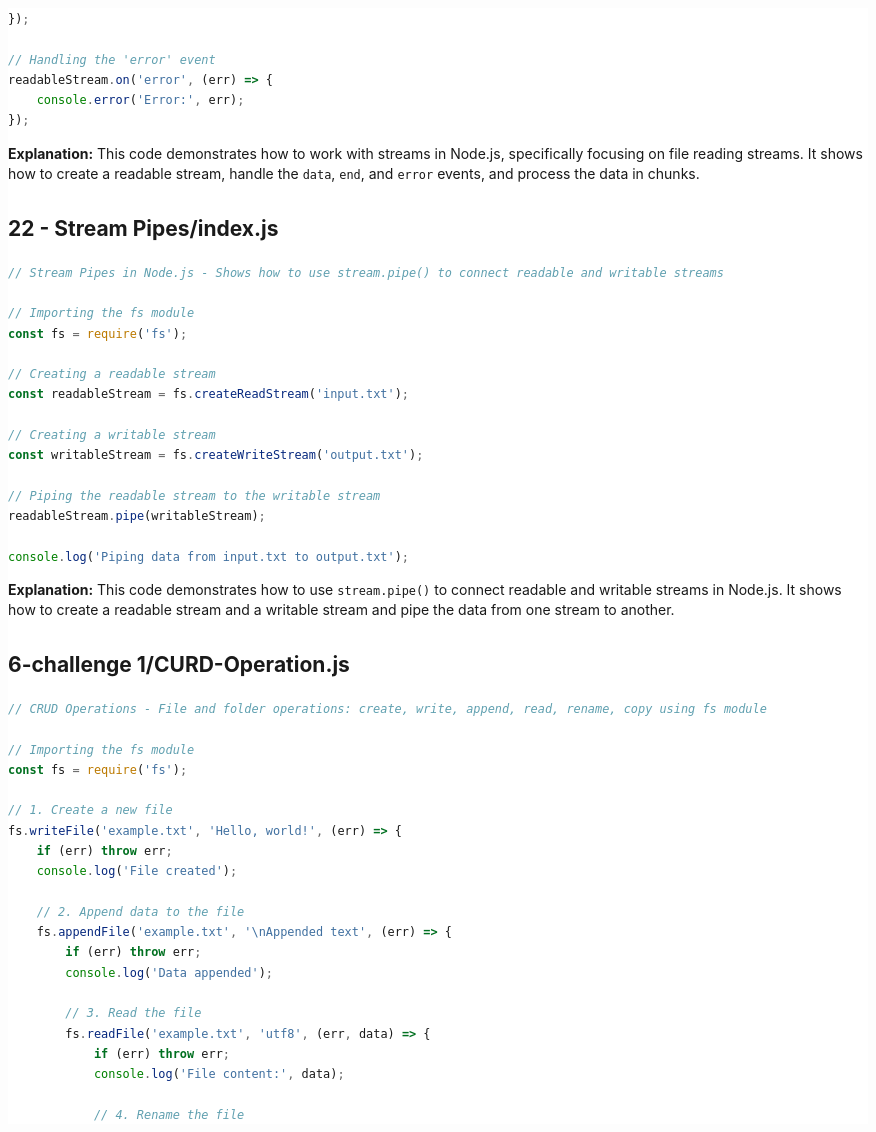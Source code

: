 ```javascript
});

// Handling the 'error' event
readableStream.on('error', (err) => {
    console.error('Error:', err);
});
```

**Explanation:**
This code demonstrates how to work with streams in Node.js, specifically focusing on file reading streams. It shows how to create a readable stream, handle the `data`, `end`, and `error` events, and process the data in chunks.

## 22 - Stream Pipes/index.js

```javascript
// Stream Pipes in Node.js - Shows how to use stream.pipe() to connect readable and writable streams

// Importing the fs module
const fs = require('fs');

// Creating a readable stream
const readableStream = fs.createReadStream('input.txt');

// Creating a writable stream
const writableStream = fs.createWriteStream('output.txt');

// Piping the readable stream to the writable stream
readableStream.pipe(writableStream);

console.log('Piping data from input.txt to output.txt');
```

**Explanation:**
This code demonstrates how to use `stream.pipe()` to connect readable and writable streams in Node.js. It shows how to create a readable stream and a writable stream and pipe the data from one stream to another.

## 6-challenge 1/CURD-Operation.js

```javascript
// CRUD Operations - File and folder operations: create, write, append, read, rename, copy using fs module

// Importing the fs module
const fs = require('fs');

// 1. Create a new file
fs.writeFile('example.txt', 'Hello, world!', (err) => {
    if (err) throw err;
    console.log('File created');

    // 2. Append data to the file
    fs.appendFile('example.txt', '\nAppended text', (err) => {
        if (err) throw err;
        console.log('Data appended');

        // 3. Read the file
        fs.readFile('example.txt', 'utf8', (err, data) => {
            if (err) throw err;
            console.log('File content:', data);

            // 4. Rename the file
```